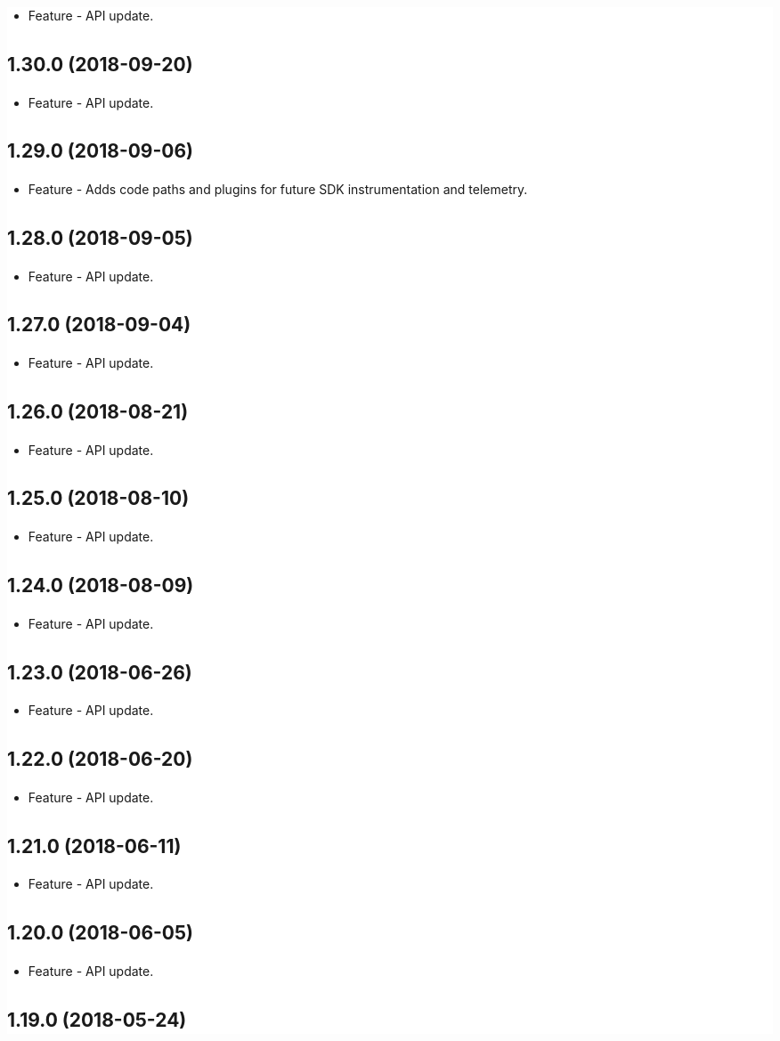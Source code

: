 * Feature - API update.

1.30.0 (2018-09-20)
------------------

* Feature - API update.

1.29.0 (2018-09-06)
------------------

* Feature - Adds code paths and plugins for future SDK instrumentation and telemetry.

1.28.0 (2018-09-05)
------------------

* Feature - API update.

1.27.0 (2018-09-04)
------------------

* Feature - API update.

1.26.0 (2018-08-21)
------------------

* Feature - API update.

1.25.0 (2018-08-10)
------------------

* Feature - API update.

1.24.0 (2018-08-09)
------------------

* Feature - API update.

1.23.0 (2018-06-26)
------------------

* Feature - API update.

1.22.0 (2018-06-20)
------------------

* Feature - API update.

1.21.0 (2018-06-11)
------------------

* Feature - API update.

1.20.0 (2018-06-05)
------------------

* Feature - API update.

1.19.0 (2018-05-24)
------------------
